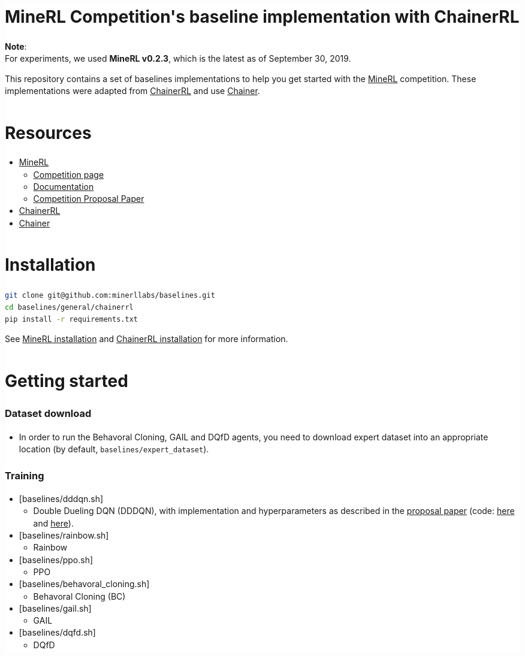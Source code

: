 # MineRL Competition's baseline implementation with ChainerRL

**Note**:  
For experiments, we used **MineRL v0.2.3**, which is the latest as of September 30, 2019.

This repository contains a set of baselines implementations to help you get started with the [MineRL](https://github.com/minerllabs/minerl) competition. These implementations were adapted from  [ChainerRL](https://github.com/chainer/chainerrl) and use [Chainer](https://chainer.org/).

# Resources
- [MineRL](https://github.com/minerllabs/minerl)
  - [Competition page](https://www.aicrowd.com/challenges/neurips-2019-minerl-competition)
  - [Documentation](http://minerl.io/docs/)
  - [Competition Proposal Paper](https://arxiv.org/abs/1904.10079)
- [ChainerRL](https://github.com/chainer/chainerrl)
- [Chainer](https://chainer.org/)

# Installation

```sh
git clone git@github.com:minerllabs/baselines.git
cd baselines/general/chainerrl
pip install -r requirements.txt
```

See [MineRL installation](https://github.com/minerllabs/minerl#installation) and
[ChainerRL installation](https://github.com/chainer/chainerrl#installation) for more information.

# Getting started

### Dataset download
- In order to run the Behavoral Cloning, GAIL and DQfD agents, you need to download expert dataset into an appropriate location (by default, `baselines/expert_dataset`).
### Training
- [baselines/dddqn.sh]
    - Double Dueling DQN (DDDQN), with implementation and hyperparameters as described in the [proposal paper](https://arxiv.org/abs/1904.10079) (code: [here](https://github.com/minerllabs/minerl/blob/master/tests/excluded/navigate_dqn_test.py) and [here](https://github.com/minerllabs/minerl/blob/master/tests/excluded/treechop_dqn_test.py)).
- [baselines/rainbow.sh]
    - Rainbow
- [baselines/ppo.sh]
    - PPO
- [baselines/behavoral_cloning.sh]
    - Behavoral Cloning (BC)
- [baselines/gail.sh]
    - GAIL
- [baselines/dqfd.sh]
    - DQfD
